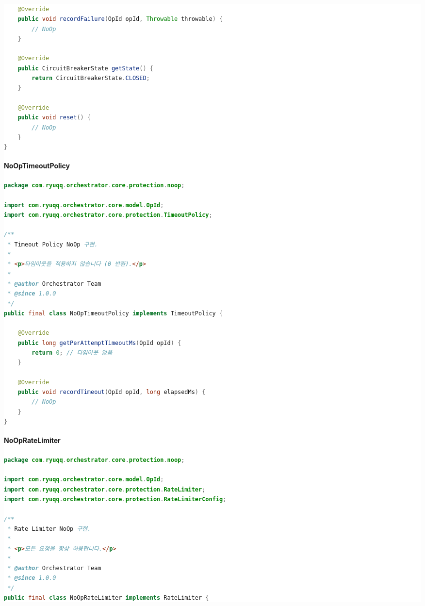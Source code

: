 ```java
    @Override
    public void recordFailure(OpId opId, Throwable throwable) {
        // NoOp
    }

    @Override
    public CircuitBreakerState getState() {
        return CircuitBreakerState.CLOSED;
    }

    @Override
    public void reset() {
        // NoOp
    }
}
```

#### NoOpTimeoutPolicy
```java
package com.ryuqq.orchestrator.core.protection.noop;

import com.ryuqq.orchestrator.core.model.OpId;
import com.ryuqq.orchestrator.core.protection.TimeoutPolicy;

/**
 * Timeout Policy NoOp 구현.
 *
 * <p>타임아웃을 적용하지 않습니다 (0 반환).</p>
 *
 * @author Orchestrator Team
 * @since 1.0.0
 */
public final class NoOpTimeoutPolicy implements TimeoutPolicy {

    @Override
    public long getPerAttemptTimeoutMs(OpId opId) {
        return 0; // 타임아웃 없음
    }

    @Override
    public void recordTimeout(OpId opId, long elapsedMs) {
        // NoOp
    }
}
```

#### NoOpRateLimiter
```java
package com.ryuqq.orchestrator.core.protection.noop;

import com.ryuqq.orchestrator.core.model.OpId;
import com.ryuqq.orchestrator.core.protection.RateLimiter;
import com.ryuqq.orchestrator.core.protection.RateLimiterConfig;

/**
 * Rate Limiter NoOp 구현.
 *
 * <p>모든 요청을 항상 허용합니다.</p>
 *
 * @author Orchestrator Team
 * @since 1.0.0
 */
public final class NoOpRateLimiter implements RateLimiter {

```